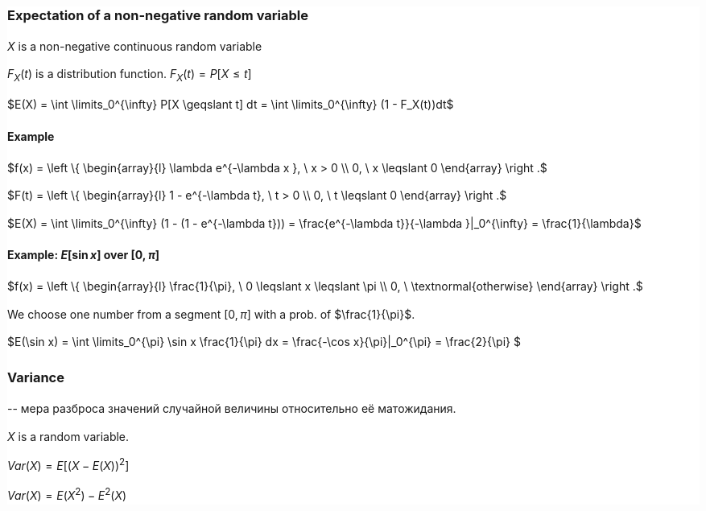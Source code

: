







### Expectation of a non-negative random variable

$X$ is a non-negative continuous random variable 

$F_X(t)$ is a distribution function. $F_X(t) = P[X \leqslant t]$

$E(X) = \int \limits_0^{\infty} P[X \geqslant t] dt = \int \limits_0^{\infty} (1 - F_X(t))dt$





#### Example

$f(x) = \left \{ \begin{array}{l} \lambda  e^{-\lambda  x }, \ x > 0 \\ 0, \ x \leqslant 0 \end{array} \right .$

$F(t) = \left \{ \begin{array}{l} 1 - e^{-\lambda t}, \ t > 0 \\ 0, \ t \leqslant 0 \end{array} \right .$

$E(X) = \int \limits_0^{\infty} (1 - (1 - e^{-\lambda t})) = \frac{e^{-\lambda t}}{-\lambda }|_0^{\infty} = \frac{1}{\lambda}$





#### Example: $E[\sin x]$ over $[0, \pi]$ 

$f(x) = \left \{ \begin{array}{l} \frac{1}{\pi}, \ 0 \leqslant x \leqslant \pi \\ 0, \ \textnormal{otherwise} \end{array} \right .$

We choose one number from a segment $[0, \pi]$ with a prob. of $\frac{1}{\pi}$. 



$E(\sin x) = \int \limits_0^{\pi} \sin x \frac{1}{\pi} dx = \frac{-\cos x}{\pi}|_0^{\pi} = \frac{2}{\pi} $









### Variance

-- мера разброса значений случайной величины относительно её матожидания. 



$X$ is a random variable. 

$Var(X) = E[(X - E(X))^2]$

$Var(X) = E(X^2) - E^2(X)$



